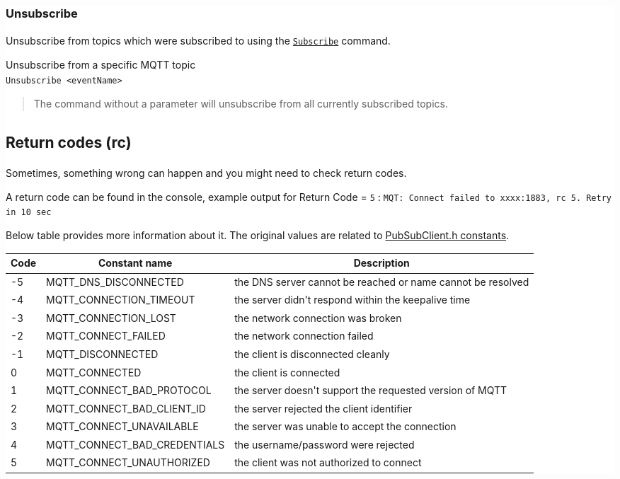 
### Unsubscribe
Unsubscribe from topics which were subscribed to using the [`Subscribe`](#subscribe) command.  

Unsubscribe from a specific MQTT topic  
`Unsubscribe <eventName>`  

> The command without a parameter will unsubscribe from all currently subscribed topics.  

## Return codes (rc)

Sometimes, something wrong can happen and you might need to check return codes.

A return code can be found in the console, example output for Return Code = `5` : `MQT: Connect failed to xxxx:1883, rc 5. Retry in 10 sec`

Below table provides more information about it. The original values are related to [PubSubClient.h constants](https://pubsubclient.knolleary.net/api.html#state).

|Code |Constant name |Description |
|-|-|-|
|-5|MQTT_DNS_DISCONNECTED|the DNS server cannot be reached or name cannot be resolved|   
|-4|MQTT_CONNECTION_TIMEOUT|the server didn't respond within the keepalive time|
|-3|MQTT_CONNECTION_LOST|the network connection was broken|
|-2|MQTT_CONNECT_FAILED|the network connection failed|
|-1|MQTT_DISCONNECTED|the client is disconnected cleanly|
|0|MQTT_CONNECTED|the client is connected|
|1|MQTT_CONNECT_BAD_PROTOCOL|the server doesn't support the requested version of MQTT|
|2|MQTT_CONNECT_BAD_CLIENT_ID|the server rejected the client identifier|
|3|MQTT_CONNECT_UNAVAILABLE|the server was unable to accept the connection|
|4|MQTT_CONNECT_BAD_CREDENTIALS|the username/password were rejected|
|5|MQTT_CONNECT_UNAUTHORIZED|the client was not authorized to connect|
